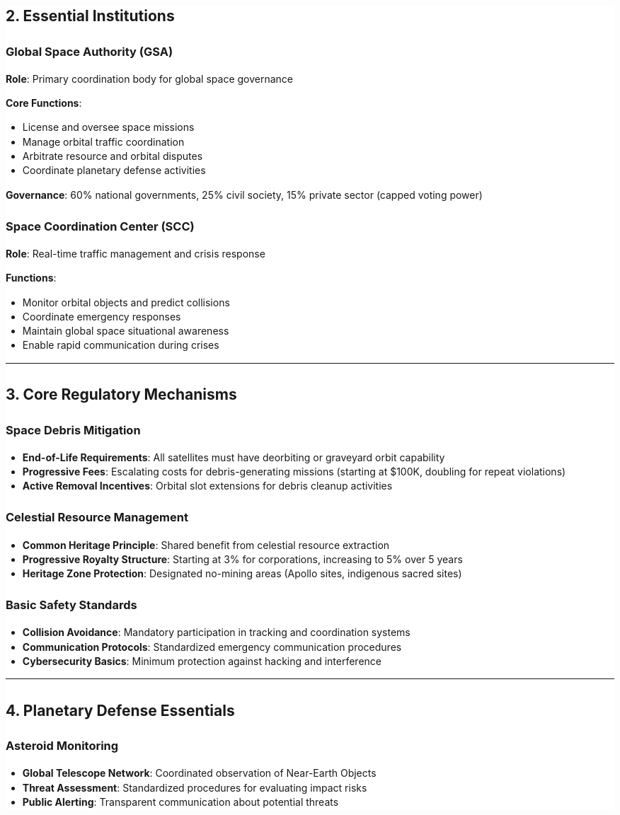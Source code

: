 
## 2. Essential Institutions

### **Global Space Authority (GSA)**
**Role**: Primary coordination body for global space governance

**Core Functions**:
- License and oversee space missions
- Manage orbital traffic coordination
- Arbitrate resource and orbital disputes
- Coordinate planetary defense activities

**Governance**: 60% national governments, 25% civil society, 15% private sector (capped voting power)

### **Space Coordination Center (SCC)**
**Role**: Real-time traffic management and crisis response

**Functions**:
- Monitor orbital objects and predict collisions
- Coordinate emergency responses
- Maintain global space situational awareness
- Enable rapid communication during crises

---

## 3. Core Regulatory Mechanisms

### **Space Debris Mitigation**
- **End-of-Life Requirements**: All satellites must have deorbiting or graveyard orbit capability
- **Progressive Fees**: Escalating costs for debris-generating missions (starting at $100K, doubling for repeat violations)
- **Active Removal Incentives**: Orbital slot extensions for debris cleanup activities

### **Celestial Resource Management**
- **Common Heritage Principle**: Shared benefit from celestial resource extraction
- **Progressive Royalty Structure**: Starting at 3% for corporations, increasing to 5% over 5 years
- **Heritage Zone Protection**: Designated no-mining areas (Apollo sites, indigenous sacred sites)

### **Basic Safety Standards**
- **Collision Avoidance**: Mandatory participation in tracking and coordination systems
- **Communication Protocols**: Standardized emergency communication procedures
- **Cybersecurity Basics**: Minimum protection against hacking and interference

---

## 4. Planetary Defense Essentials

### **Asteroid Monitoring**
- **Global Telescope Network**: Coordinated observation of Near-Earth Objects
- **Threat Assessment**: Standardized procedures for evaluating impact risks
- **Public Alerting**: Transparent communication about potential threats
